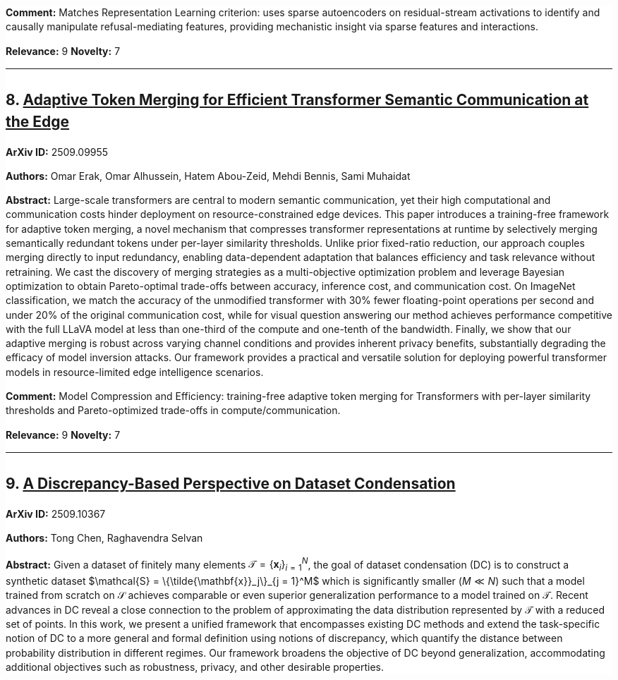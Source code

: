 **Comment:** Matches Representation Learning criterion: uses sparse autoencoders on residual-stream activations to identify and causally manipulate refusal-mediating features, providing mechanistic insight via sparse features and interactions.

**Relevance:** 9
**Novelty:** 7

---

## 8. [Adaptive Token Merging for Efficient Transformer Semantic Communication at the Edge](https://arxiv.org/abs/2509.09955) <a id="link8"></a>

**ArXiv ID:** 2509.09955

**Authors:** Omar Erak, Omar Alhussein, Hatem Abou-Zeid, Mehdi Bennis, Sami Muhaidat

**Abstract:** Large-scale transformers are central to modern semantic communication, yet their high computational and communication costs hinder deployment on resource-constrained edge devices. This paper introduces a training-free framework for adaptive token merging, a novel mechanism that compresses transformer representations at runtime by selectively merging semantically redundant tokens under per-layer similarity thresholds. Unlike prior fixed-ratio reduction, our approach couples merging directly to input redundancy, enabling data-dependent adaptation that balances efficiency and task relevance without retraining. We cast the discovery of merging strategies as a multi-objective optimization problem and leverage Bayesian optimization to obtain Pareto-optimal trade-offs between accuracy, inference cost, and communication cost. On ImageNet classification, we match the accuracy of the unmodified transformer with 30\% fewer floating-point operations per second and under 20\% of the original communication cost, while for visual question answering our method achieves performance competitive with the full LLaVA model at less than one-third of the compute and one-tenth of the bandwidth. Finally, we show that our adaptive merging is robust across varying channel conditions and provides inherent privacy benefits, substantially degrading the efficacy of model inversion attacks. Our framework provides a practical and versatile solution for deploying powerful transformer models in resource-limited edge intelligence scenarios.

**Comment:** Model Compression and Efficiency: training-free adaptive token merging for Transformers with per-layer similarity thresholds and Pareto-optimized trade-offs in compute/communication.

**Relevance:** 9
**Novelty:** 7

---

## 9. [A Discrepancy-Based Perspective on Dataset Condensation](https://arxiv.org/abs/2509.10367) <a id="link9"></a>

**ArXiv ID:** 2509.10367

**Authors:** Tong Chen, Raghavendra Selvan

**Abstract:** Given a dataset of finitely many elements $\mathcal{T} = \{\mathbf{x}_i\}_{i = 1}^N$, the goal of dataset condensation (DC) is to construct a synthetic dataset $\mathcal{S} = \{\tilde{\mathbf{x}}_j\}_{j = 1}^M$ which is significantly smaller ($M \ll N$) such that a model trained from scratch on $\mathcal{S}$ achieves comparable or even superior generalization performance to a model trained on $\mathcal{T}$. Recent advances in DC reveal a close connection to the problem of approximating the data distribution represented by $\mathcal{T}$ with a reduced set of points. In this work, we present a unified framework that encompasses existing DC methods and extend the task-specific notion of DC to a more general and formal definition using notions of discrepancy, which quantify the distance between probability distribution in different regimes. Our framework broadens the objective of DC beyond generalization, accommodating additional objectives such as robustness, privacy, and other desirable properties.
